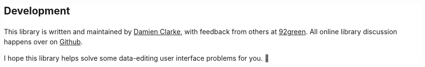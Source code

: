 ## Development

This library is written and maintained by [Damien Clarke](https://damienclarke.me/), with feedback from others at [92green](https://github.com/92green). All online library discussion happens over on [Github](https://github.com/92green/dendriform).

I hope this library helps solve some data-editing user interface problems for you. 🎉
